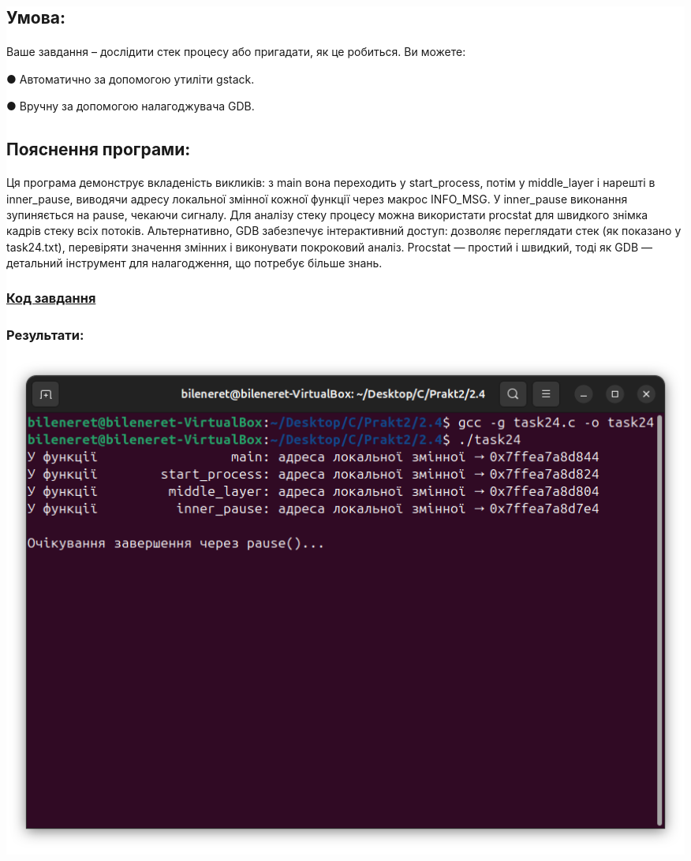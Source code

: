 ## Умова:

Ваше завдання – дослідити стек процесу або пригадати, як це робиться. Ви
можете:

● Автоматично за допомогою утиліти gstack.

● Вручну за допомогою налагоджувача GDB.


## Пояснення програми:

Ця програма демонструє вкладеність викликів: з main вона переходить у start_process, потім у middle_layer і нарешті в inner_pause, виводячи адресу локальної змінної кожної функції через макрос INFO_MSG. У inner_pause виконання зупиняється на pause, чекаючи сигналу. Для аналізу стеку процесу можна використати procstat для швидкого знімка кадрів стеку всіх потоків. Альтернативно, GDB забезпечує інтерактивний доступ: дозволяє переглядати стек (як показано у task24.txt), перевіряти значення змінних і виконувати покроковий аналіз. Procstat — простий і швидкий, тоді як GDB — детальний інструмент для налагодження, що потребує більше знань.

### [Код завдання](2.4/task242.c)

### Результати:


![](2.4/task241.png)
